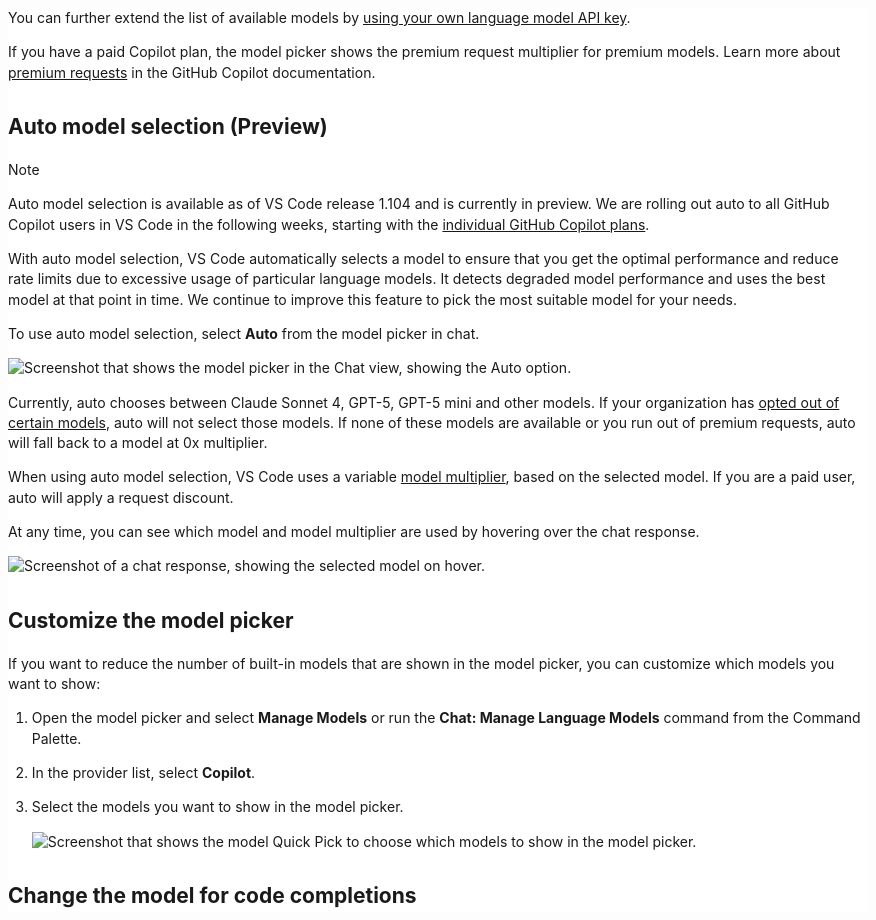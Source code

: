 You can further extend the list of available models by [using your own language model API key](#bring-your-own-language-model-key).

If you have a paid Copilot plan, the model picker shows the premium request multiplier for premium models. Learn more about [premium requests](https://docs.github.com/en/copilot/managing-copilot/monitoring-usage-and-entitlements/about-premium-requests#premium-requests) in the GitHub Copilot documentation.

## Auto model selection (Preview)

> [!NOTE]
> Auto model selection is available as of VS Code release 1.104 and is currently in preview. We are rolling out auto to all GitHub Copilot users in VS Code in the following weeks, starting with the [individual GitHub Copilot plans](https://docs.github.com/en/copilot/concepts/billing/individual-plans).

With auto model selection, VS Code automatically selects a model to ensure that you get the optimal performance and reduce rate limits due to excessive usage of particular language models. It detects degraded model performance and uses the best model at that point in time. We continue to improve this feature to pick the most suitable model for your needs.

To use auto model selection, select **Auto** from the model picker in chat.

![Screenshot that shows the model picker in the Chat view, showing the Auto option.](../images/language-models/model-dropdown-auto.png)

Currently, auto chooses between Claude Sonnet 4, GPT-5, GPT-5 mini and other models. If your organization has [opted out of certain models](https://docs.github.com/en/copilot/how-tos/use-ai-models/configure-access-to-ai-models), auto will not select those models. If none of these models are available or you run out of premium requests, auto will fall back to a model at 0x multiplier.

When using auto model selection, VS Code uses a variable [model multiplier](https://docs.github.com/en/copilot/concepts/billing/copilot-requests#model-multipliers), based on the selected model. If you are a paid user, auto will apply a request discount.

At any time, you can see which model and model multiplier are used by hovering over the chat response.

![Screenshot of a chat response, showing the selected model on hover.](../images/language-models/chat-response-selected-model.png)

## Customize the model picker

If you want to reduce the number of built-in models that are shown in the model picker, you can customize which models you want to show:

1. Open the model picker and select **Manage Models** or run the **Chat: Manage Language Models** command from the Command Palette.

1. In the provider list, select **Copilot**.

1. Select the models you want to show in the model picker.

   ![Screenshot that shows the model Quick Pick to choose which models to show in the model picker.](../images/language-models/model-picker-choose-models.png)

## Change the model for code completions
